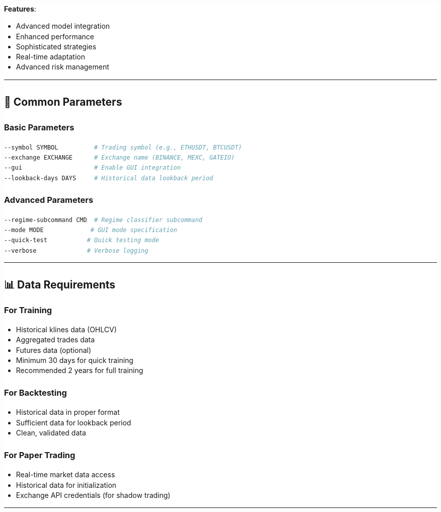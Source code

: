 **Features**:
- Advanced model integration
- Enhanced performance
- Sophisticated strategies
- Real-time adaptation
- Advanced risk management

---

## 🔧 **Common Parameters**

### **Basic Parameters**
```bash
--symbol SYMBOL          # Trading symbol (e.g., ETHUSDT, BTCUSDT)
--exchange EXCHANGE      # Exchange name (BINANCE, MEXC, GATEIO)
--gui                    # Enable GUI integration
--lookback-days DAYS     # Historical data lookback period
```

### **Advanced Parameters**
```bash
--regime-subcommand CMD  # Regime classifier subcommand
--mode MODE             # GUI mode specification
--quick-test           # Quick testing mode
--verbose              # Verbose logging
```

---

## 📊 **Data Requirements**

### **For Training**
- Historical klines data (OHLCV)
- Aggregated trades data
- Futures data (optional)
- Minimum 30 days for quick training
- Recommended 2 years for full training

### **For Backtesting**
- Historical data in proper format
- Sufficient data for lookback period
- Clean, validated data

### **For Paper Trading**
- Real-time market data access
- Historical data for initialization
- Exchange API credentials (for shadow trading)

---
